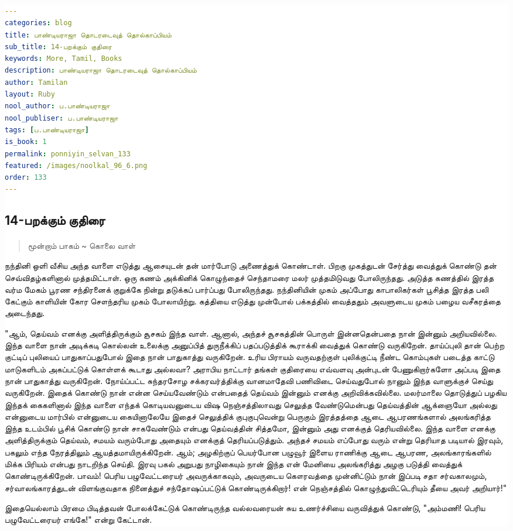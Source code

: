 ```yaml
---
categories: blog
title: பாண்டியராஜா தொடரடைவுத் தொல்காப்பியம்
sub_title: 14-பறக்கும் குதிரை
keywords: More, Tamil, Books
description: பாண்டியராஜா தொடரடைவுத் தொல்காப்பியம்
author: Tamilan
layout: Ruby
nool_author: ப.பாண்டியராஜா
nool_publiser: ப.பாண்டியராஜா
tags: [ப.பாண்டியராஜா]
is_book: 1
permalink: ponniyin_selvan_133
featured: /images/noolkal_96_6.png
order: 133
---
```



## 14-பறக்கும் குதிரை

> மூன்றாம் பாகம் ~ கொலை வாள்

நந்தினி ஒளி வீசிய அந்த வாளை எடுத்து ஆசையுடன் தன் மார்போடு அணைத்துக் கொண்டாள். பிறகு முகத்துடன் சேர்த்து வைத்துக் கொண்டு தன் செவ்விதழ்களினால் முத்தமிட்டாள். ஒரு கணம் அக்கினிக் கொழுந்தைச் செந்தாமரை மலர் முத்தமிடுவது போலிருந்தது. அடுத்த கணத்தில் இரத்த வர்ம மேகம் பூரண சந்திரனைக் குறுக்கே நின்று தடுக்கப் பார்ப்பது போலிருந்தது. நந்தினியின் முகம் அப்போது காபாலிகர்கள் பூசித்த இரத்த பலி கேட்கும் காளியின் கோர சௌந்தரிய முகம் போலாயிற்று. கத்தியை எடுத்து முன்போல் பக்கத்தில் வைத்ததும் அவளுடைய முகம் பழைய வசீகரத்தை அடைந்தது.

"ஆம், தெய்வம் எனக்கு அளித்திருக்கும் சூசகம் இந்த வாள். ஆனால், அந்தச் சூசகத்தின் பொருள் இன்னதென்பதை நான் இன்னும் அறியவில்லை. இந்த வாளை நான் அடிக்கடி கொல்லன் உலைக்கு அனுப்பித் துருநீக்கிப் பதப்படுத்திக் கூராக்கி வைத்துக் கொண்டு வருகிறேன். தாய்ப்புலி தான் பெற்ற குட்டிப் புலியைப் பாதுகாப்பதுபோல் இதை நான் பாதுகாத்து வருகிறேன். உரிய பிராயம் வருவதற்குள் புலிக்குட்டி நீண்ட கொம்புகள் படைத்த காட்டு மாடுகளிடம் அகப்பட்டுக் கொள்ளக் கூடாது அல்லவா? அராபிய நாட்டார் தங்கள் குதிரையை எவ்வளவு அன்புடன் பேணுகிறார்களோ அப்படி இதை நான் பாதுகாத்து வருகிறேன். நோய்ப்பட்ட சுந்தரசோழ சக்கரவர்த்திக்கு வானமாதேவி பணிவிடை செய்வதுபோல் நானும் இந்த வாளுக்குச் செய்து வருகிறேன். இதைக் கொண்டு நான் என்ன செய்யவேண்டும் என்பதைத் தெய்வம் இன்னும் எனக்கு அறிவிக்கவில்லை. மலர்மாலை தொடுத்துப் பழகிய இந்தக் கைகளினால் இந்த வாளை எந்தக் கொடியவனுடைய விஷ நெஞ்சத்திலாவது செலுத்த வேண்டுமென்பது தெய்வத்தின் ஆக்ஞையோ அல்லது என்னுடைய மார்பில் என்னுடைய கையினாலேயே இதைச் செலுத்திக் குபுகுபுவென்று பெருகும் இரத்தத்தை ஆடை ஆபரணங்களால் அலங்கரித்த இந்த உடம்பில் பூசிக் கொண்டு நான் சாகவேண்டும் என்பது தெய்வத்தின் சித்தமோ, இன்னும் அது எனக்குத் தெரியவில்லை. இந்த வாளை எனக்கு அளித்திருக்கும் தெய்வம், சமயம் வரும்போது அதையும் எனக்குத் தெரியப்படுத்தும். அந்தச் சமயம் எப்போது வரும் என்று தெரியாத படியால் இரவும், பகலும் எந்த நேரத்திலும் ஆயத்தமாயிருக்கிறேன். ஆம்; அழகிற்குப் பெயர்போன பழுவூர் இளைய ராணிக்கு ஆடை ஆபரண, அலங்காரங்களில் மிக்க பிரியம் என்பது நாடறிந்த செய்தி. இரவு பகல் அறுபது நாழிகையும் நான் இந்த என் மேனியை அலங்கரித்து அழகு படுத்தி வைத்துக் கொண்டிருக்கிறேன். பாவம்! பெரிய பழுவேட்டரையர் அவருக்காகவும், அவருடைய கௌரவத்தை முன்னிட்டும் நான் இப்படி சதா சர்வகாலமும், சர்வாலங்காரத்துடன் விளங்குவதாக நினைத்துச் சந்தோஷப்பட்டுக் கொண்டிருக்கிறார்! என் நெஞ்சத்தில் கொழுந்துவிட்டெரியும் தீயை அவர் அறியார்!"

இதையெல்லாம் பிரமை பிடித்தவன் போலக்கேட்டுக் கொண்டிருந்த வல்லவரையன் சுய உணர்ச்சியை வருவித்துக் கொண்டு, "அம்மணி! பெரிய பழுவேட்டரையர் எங்கே!" என்று கேட்டான்.
